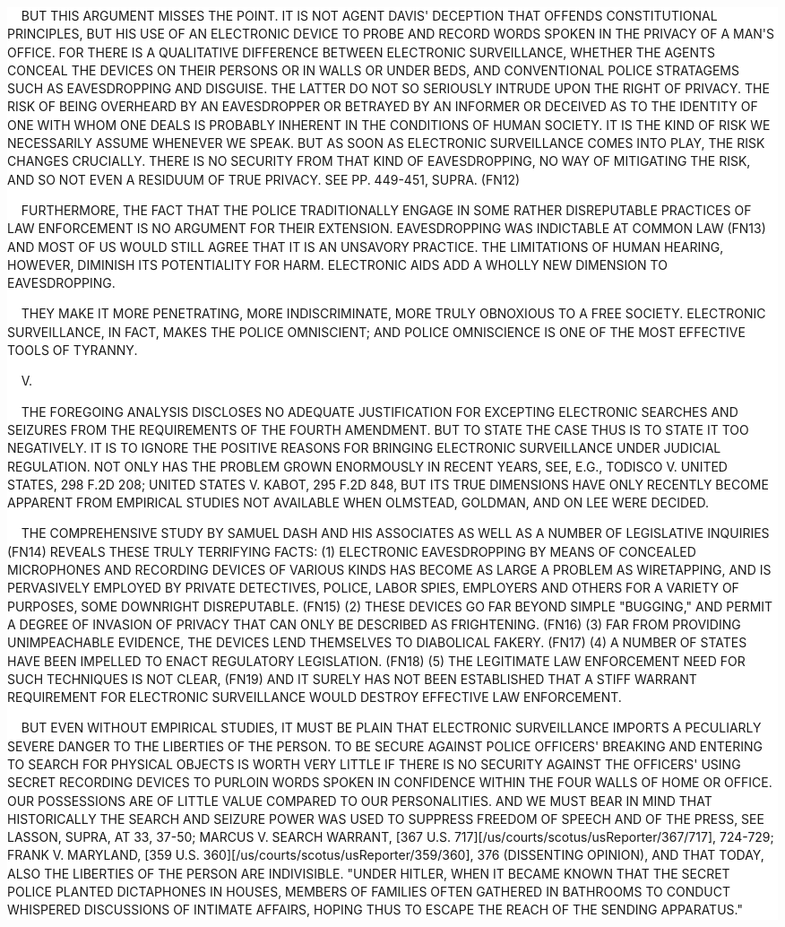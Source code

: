     BUT THIS ARGUMENT MISSES THE POINT.  IT IS NOT AGENT DAVIS' DECEPTION THAT OFFENDS CONSTITUTIONAL PRINCIPLES, BUT HIS USE OF AN ELECTRONIC DEVICE TO PROBE AND RECORD WORDS SPOKEN IN THE PRIVACY OF A MAN'S OFFICE.  FOR THERE IS A QUALITATIVE DIFFERENCE BETWEEN ELECTRONIC SURVEILLANCE, WHETHER THE AGENTS CONCEAL THE DEVICES ON THEIR PERSONS OR IN WALLS OR UNDER BEDS, AND CONVENTIONAL POLICE STRATAGEMS SUCH AS EAVESDROPPING AND DISGUISE.  THE LATTER DO NOT SO SERIOUSLY INTRUDE UPON THE RIGHT OF PRIVACY.  THE RISK OF BEING OVERHEARD BY AN EAVESDROPPER OR BETRAYED BY AN INFORMER OR DECEIVED AS TO THE IDENTITY OF ONE WITH WHOM ONE DEALS IS PROBABLY INHERENT IN THE CONDITIONS OF HUMAN SOCIETY.  IT IS THE KIND OF RISK WE NECESSARILY ASSUME WHENEVER WE SPEAK.  BUT AS SOON AS ELECTRONIC SURVEILLANCE COMES INTO PLAY, THE RISK CHANGES CRUCIALLY.  THERE IS NO SECURITY FROM THAT KIND OF EAVESDROPPING, NO WAY OF MITIGATING THE RISK, AND SO NOT EVEN A RESIDUUM OF TRUE PRIVACY.  SEE PP. 449-451, SUPRA.  (FN12)

    FURTHERMORE, THE FACT THAT THE POLICE TRADITIONALLY ENGAGE IN SOME RATHER DISREPUTABLE PRACTICES OF LAW ENFORCEMENT IS NO ARGUMENT FOR THEIR EXTENSION.  EAVESDROPPING WAS INDICTABLE AT COMMON LAW (FN13) AND MOST OF US WOULD STILL AGREE THAT IT IS AN UNSAVORY PRACTICE.  THE LIMITATIONS OF HUMAN HEARING, HOWEVER, DIMINISH ITS POTENTIALITY FOR HARM.  ELECTRONIC AIDS ADD A WHOLLY NEW DIMENSION TO EAVESDROPPING.

    THEY MAKE IT MORE PENETRATING, MORE INDISCRIMINATE, MORE TRULY OBNOXIOUS TO A FREE SOCIETY.  ELECTRONIC SURVEILLANCE, IN FACT, MAKES THE POLICE OMNISCIENT; AND POLICE OMNISCIENCE IS ONE OF THE MOST EFFECTIVE TOOLS OF TYRANNY.

    V.

    THE FOREGOING ANALYSIS DISCLOSES NO ADEQUATE JUSTIFICATION FOR EXCEPTING ELECTRONIC SEARCHES AND SEIZURES FROM THE REQUIREMENTS OF THE FOURTH AMENDMENT.  BUT TO STATE THE CASE THUS IS TO STATE IT TOO NEGATIVELY.  IT IS TO IGNORE THE POSITIVE REASONS FOR BRINGING ELECTRONIC SURVEILLANCE UNDER JUDICIAL REGULATION.  NOT ONLY HAS THE PROBLEM GROWN ENORMOUSLY IN RECENT YEARS, SEE, E.G., TODISCO V. UNITED STATES, 298 F.2D 208; UNITED STATES V. KABOT, 295 F.2D 848, BUT ITS TRUE DIMENSIONS HAVE ONLY RECENTLY BECOME APPARENT FROM EMPIRICAL STUDIES NOT AVAILABLE WHEN OLMSTEAD, GOLDMAN, AND ON LEE WERE DECIDED.

    THE COMPREHENSIVE STUDY BY SAMUEL DASH AND HIS ASSOCIATES AS WELL AS A NUMBER OF LEGISLATIVE INQUIRIES (FN14) REVEALS THESE TRULY TERRIFYING FACTS:  (1) ELECTRONIC EAVESDROPPING BY MEANS OF CONCEALED MICROPHONES AND RECORDING DEVICES OF VARIOUS KINDS HAS BECOME AS LARGE A PROBLEM AS WIRETAPPING, AND IS PERVASIVELY EMPLOYED BY PRIVATE DETECTIVES, POLICE, LABOR SPIES, EMPLOYERS AND OTHERS FOR A VARIETY OF PURPOSES, SOME DOWNRIGHT DISREPUTABLE.  (FN15)  (2) THESE DEVICES GO FAR BEYOND SIMPLE "BUGGING," AND PERMIT A DEGREE OF INVASION OF PRIVACY THAT CAN ONLY BE DESCRIBED AS FRIGHTENING.  (FN16)  (3) FAR FROM PROVIDING UNIMPEACHABLE EVIDENCE, THE DEVICES LEND THEMSELVES TO DIABOLICAL FAKERY.  (FN17) (4) A NUMBER OF STATES HAVE BEEN IMPELLED TO ENACT REGULATORY LEGISLATION.  (FN18)  (5) THE LEGITIMATE LAW ENFORCEMENT NEED FOR SUCH TECHNIQUES IS NOT CLEAR, (FN19) AND IT SURELY HAS NOT BEEN ESTABLISHED THAT A STIFF WARRANT REQUIREMENT FOR ELECTRONIC SURVEILLANCE WOULD DESTROY EFFECTIVE LAW ENFORCEMENT.

    BUT EVEN WITHOUT EMPIRICAL STUDIES, IT MUST BE PLAIN THAT ELECTRONIC SURVEILLANCE IMPORTS A PECULIARLY SEVERE DANGER TO THE LIBERTIES OF THE PERSON.  TO BE SECURE AGAINST POLICE OFFICERS' BREAKING AND ENTERING TO SEARCH FOR PHYSICAL OBJECTS IS WORTH VERY LITTLE IF THERE IS NO SECURITY AGAINST THE OFFICERS' USING SECRET RECORDING DEVICES TO PURLOIN WORDS SPOKEN IN CONFIDENCE WITHIN THE FOUR WALLS OF HOME OR OFFICE.  OUR POSSESSIONS ARE OF LITTLE VALUE COMPARED TO OUR PERSONALITIES.  AND WE MUST BEAR IN MIND THAT HISTORICALLY THE SEARCH AND SEIZURE POWER WAS USED TO SUPPRESS FREEDOM OF SPEECH AND OF THE PRESS, SEE LASSON, SUPRA, AT 33, 37-50; MARCUS V. SEARCH WARRANT, [367 U.S. 717][/us/courts/scotus/usReporter/367/717], 724-729; FRANK V. MARYLAND, [359 U.S. 360][/us/courts/scotus/usReporter/359/360], 376 (DISSENTING OPINION), AND THAT TODAY, ALSO THE LIBERTIES OF THE PERSON ARE INDIVISIBLE.  "UNDER HITLER, WHEN IT BECAME KNOWN THAT THE SECRET POLICE PLANTED DICTAPHONES IN HOUSES, MEMBERS OF FAMILIES OFTEN GATHERED IN BATHROOMS TO CONDUCT WHISPERED DISCUSSIONS OF INTIMATE AFFAIRS, HOPING THUS TO ESCAPE THE REACH OF THE SENDING APPARATUS."
